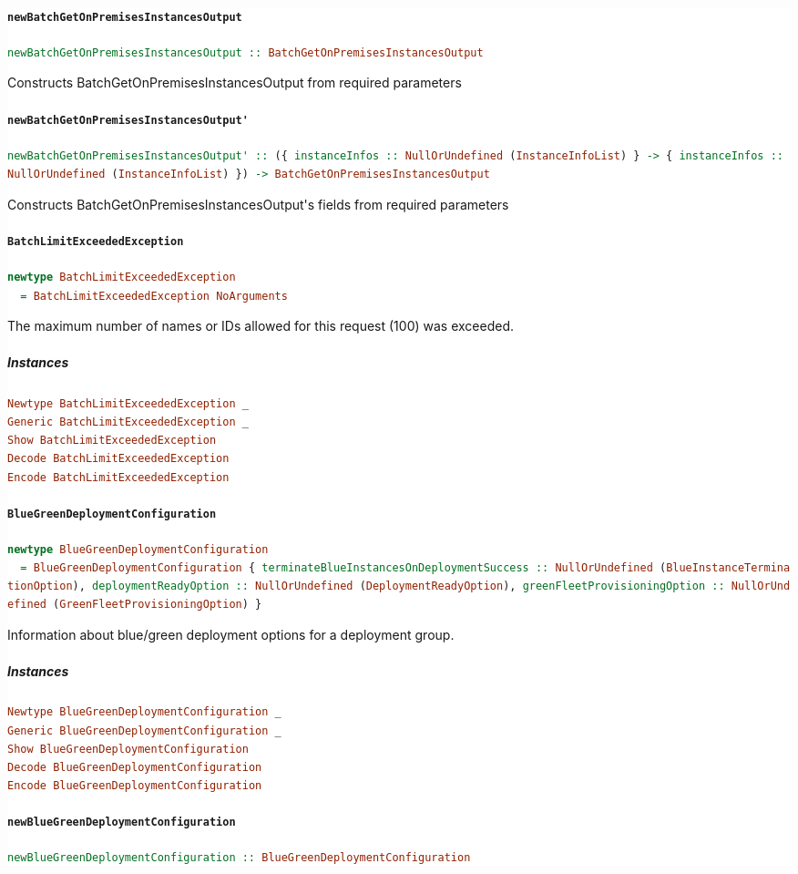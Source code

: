#### `newBatchGetOnPremisesInstancesOutput`

``` purescript
newBatchGetOnPremisesInstancesOutput :: BatchGetOnPremisesInstancesOutput
```

Constructs BatchGetOnPremisesInstancesOutput from required parameters

#### `newBatchGetOnPremisesInstancesOutput'`

``` purescript
newBatchGetOnPremisesInstancesOutput' :: ({ instanceInfos :: NullOrUndefined (InstanceInfoList) } -> { instanceInfos :: NullOrUndefined (InstanceInfoList) }) -> BatchGetOnPremisesInstancesOutput
```

Constructs BatchGetOnPremisesInstancesOutput's fields from required parameters

#### `BatchLimitExceededException`

``` purescript
newtype BatchLimitExceededException
  = BatchLimitExceededException NoArguments
```

<p>The maximum number of names or IDs allowed for this request (100) was exceeded.</p>

##### Instances
``` purescript
Newtype BatchLimitExceededException _
Generic BatchLimitExceededException _
Show BatchLimitExceededException
Decode BatchLimitExceededException
Encode BatchLimitExceededException
```

#### `BlueGreenDeploymentConfiguration`

``` purescript
newtype BlueGreenDeploymentConfiguration
  = BlueGreenDeploymentConfiguration { terminateBlueInstancesOnDeploymentSuccess :: NullOrUndefined (BlueInstanceTerminationOption), deploymentReadyOption :: NullOrUndefined (DeploymentReadyOption), greenFleetProvisioningOption :: NullOrUndefined (GreenFleetProvisioningOption) }
```

<p>Information about blue/green deployment options for a deployment group.</p>

##### Instances
``` purescript
Newtype BlueGreenDeploymentConfiguration _
Generic BlueGreenDeploymentConfiguration _
Show BlueGreenDeploymentConfiguration
Decode BlueGreenDeploymentConfiguration
Encode BlueGreenDeploymentConfiguration
```

#### `newBlueGreenDeploymentConfiguration`

``` purescript
newBlueGreenDeploymentConfiguration :: BlueGreenDeploymentConfiguration
```
